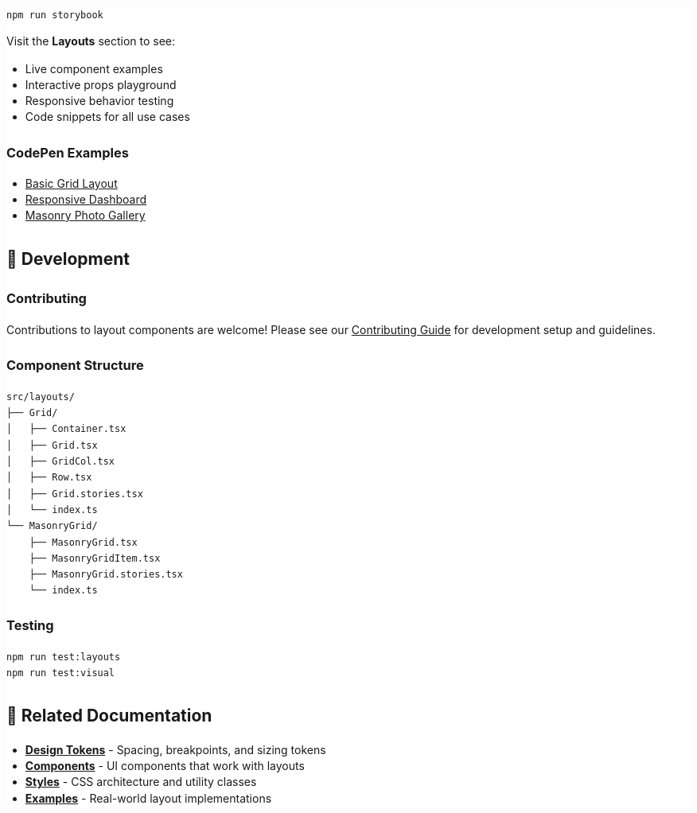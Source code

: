 ```bash
npm run storybook
```

Visit the **Layouts** section to see:
- Live component examples
- Interactive props playground  
- Responsive behavior testing
- Code snippets for all use cases

### CodePen Examples
- [Basic Grid Layout](https://codepen.io/atomix-design/pen/grid-basic)
- [Responsive Dashboard](https://codepen.io/atomix-design/pen/dashboard-responsive)
- [Masonry Photo Gallery](https://codepen.io/atomix-design/pen/masonry-gallery)

## 🔧 Development

### Contributing
Contributions to layout components are welcome! Please see our [Contributing Guide](../../CONTRIBUTING.md) for development setup and guidelines.

### Component Structure
```
src/layouts/
├── Grid/
│   ├── Container.tsx
│   ├── Grid.tsx
│   ├── GridCol.tsx
│   ├── Row.tsx
│   ├── Grid.stories.tsx
│   └── index.ts
└── MasonryGrid/
    ├── MasonryGrid.tsx
    ├── MasonryGridItem.tsx
    ├── MasonryGrid.stories.tsx
    └── index.ts
```

### Testing
```bash
npm run test:layouts
npm run test:visual
```

## 🔗 Related Documentation

- **[Design Tokens](../design-tokens/README.md)** - Spacing, breakpoints, and sizing tokens
- **[Components](../components/README.md)** - UI components that work with layouts
- **[Styles](../styles/README.md)** - CSS architecture and utility classes
- **[Examples](../examples/README.md)** - Real-world layout implementations
